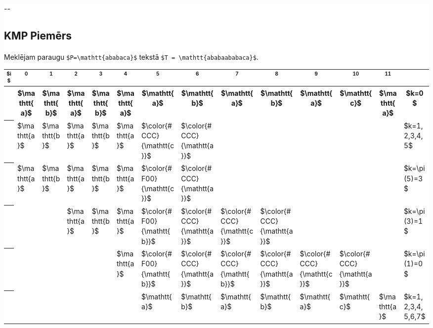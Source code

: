 
--

## <lo-sample/> KMP Piemērs

Meklējam paraugu `$P=\mathtt{ababaca}$` tekstā `$T = \mathtt{ababaababaca}$`. 

<table>
<tr style="font-size:70%">
<th>$i$</th>
<th>0</th><th>1</th><th>2</th><th>3</th><th>4</th>
<th>5</th><th>6</th><th>7</th><th>8</th><th>9</th>
<th>10</th><th>11</th><th>&nbsp;</th>
</tr>
<tr>
<th>&nbsp;</th>
<th>$\mathtt{a}$</th><th>$\mathtt{b}$</th><th>$\mathtt{a}$</th><th>$\mathtt{b}$</th><th>$\mathtt{a}$</th>
<th>$\mathtt{a}$</th><th>$\mathtt{b}$</th><th>$\mathtt{a}$</th><th>$\mathtt{b}$</th><th>$\mathtt{a}$</th>
<th>$\mathtt{c}$</th><th>$\mathtt{a}$</th><th>$k=0$</th>
</tr>
<tr>
<th>&nbsp;</th>
<td>$\mathtt{a}$</td><td>$\mathtt{b}$</td><td>$\mathtt{a}$</td><td>$\mathtt{b}$</td><td>$\mathtt{a}$</td>
<td>$\color{#CCC}{\mathtt{c}}$</td><td>$\color{#CCC}{\mathtt{a}}$</td><td>&nbsp;</td><td>&nbsp;</td><td>&nbsp;</td>
<td>&nbsp;</td><td>&nbsp;</td><td><green>$k=1,2,3,4,5$</green></td>
</tr>
<tr>
<th>&nbsp;</th>
<td>$\mathtt{a}$</td><td>$\mathtt{b}$</td><td>$\mathtt{a}$</td><td>$\mathtt{b}$</td><td>$\mathtt{a}$</td>
<td>$\color{#F00}{\mathtt{c}}$</td><td>$\color{#CCC}{\mathtt{a}}$</td><td>&nbsp;</td><td>&nbsp;</td><td>&nbsp;</td>
<td>&nbsp;</td><td>&nbsp;</td><td><green>$k=\pi(5)=3$</green></td>
</tr>
<tr>
<th>&nbsp;</th>
<td>&nbsp;</td><td>&nbsp;</td><td>$\mathtt{a}$</td><td>$\mathtt{b}$</td><td>$\mathtt{a}$</td>
<td>$\color{#F00}{\mathtt{b}}$</td><td>$\color{#CCC}{\mathtt{a}}$</td><td>$\color{#CCC}{\mathtt{c}}$</td><td>$\color{#CCC}{\mathtt{a}}$</td><td>&nbsp;</td>
<td>&nbsp;</td><td>&nbsp;</td><td><green>$k=\pi(3)=1$</green></td>
</tr>
<tr>
<th>&nbsp;</th>
<td>&nbsp;</td><td>&nbsp;</td><td>&nbsp;</td><td>&nbsp;</td><td>$\mathtt{a}$</td>
<td>$\color{#F00}{\mathtt{b}}$</td><td>$\color{#CCC}{\mathtt{a}}$</td><td>$\color{#CCC}{\mathtt{b}}$</td><td>$\color{#CCC}{\mathtt{a}}$</td><td>$\color{#CCC}{\mathtt{c}}$</td>
<td>$\color{#CCC}{\mathtt{a}}$</td><td>&nbsp;</td><td><green>$k=\pi(1)=0$</green></td>
</tr>
<tr>
<th>&nbsp;</th>
<td>&nbsp;</td><td>&nbsp;</td><td>&nbsp;</td><td>&nbsp;</td><td>&nbsp;</td>
<td>$\mathtt{a}$</td><td>$\mathtt{b}$</td><td>$\mathtt{a}$</td><td>$\mathtt{b}$</td><td>$\mathtt{a}$</td>
<td>$\mathtt{c}$</td><td>$\mathtt{a}$</td><td><green>$k=1,2,3,4,5,6,7$</green></td>
</tr>
</table>
